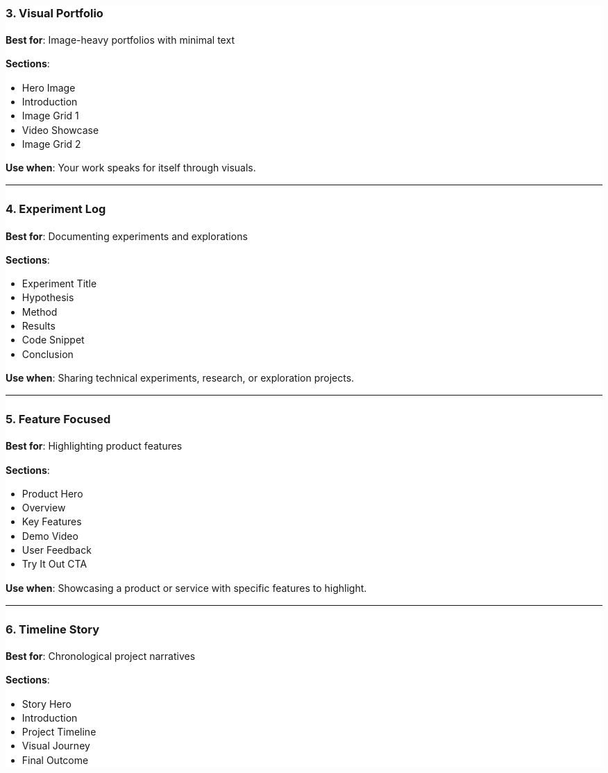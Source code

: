 
### 3. Visual Portfolio
**Best for**: Image-heavy portfolios with minimal text

**Sections**:
- Hero Image
- Introduction
- Image Grid 1
- Video Showcase
- Image Grid 2

**Use when**: Your work speaks for itself through visuals.

---

### 4. Experiment Log
**Best for**: Documenting experiments and explorations

**Sections**:
- Experiment Title
- Hypothesis
- Method
- Results
- Code Snippet
- Conclusion

**Use when**: Sharing technical experiments, research, or exploration projects.

---

### 5. Feature Focused
**Best for**: Highlighting product features

**Sections**:
- Product Hero
- Overview
- Key Features
- Demo Video
- User Feedback
- Try It Out CTA

**Use when**: Showcasing a product or service with specific features to highlight.

---

### 6. Timeline Story
**Best for**: Chronological project narratives

**Sections**:
- Story Hero
- Introduction
- Project Timeline
- Visual Journey
- Final Outcome
